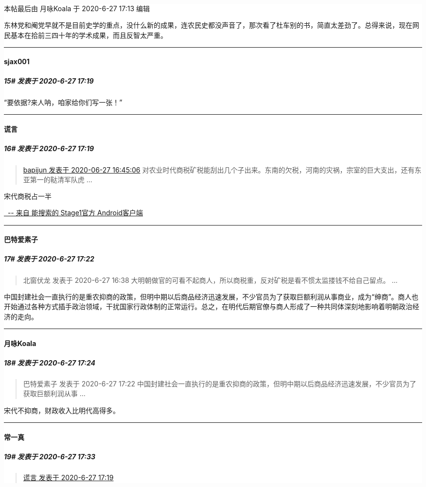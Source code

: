 
 本帖最后由 月咏Koala 于 2020-6-27 17:13 编辑 

东林党和阉党早就不是目前史学的重点，没什么新的成果，连农民史都没声音了，那次看了杜车别的书，简直太差劲了。总得来说，现在网民基本在拾前三四十年的学术成果，而且反智太严重。


-----

####  sjax001  
##### 15#       发表于 2020-6-27 17:19


“要依据?来人呐，咱家给你们写一张！”


-----

####  谎言  
##### 16#       发表于 2020-6-27 17:19


<blockquote><a href="httphttps://bbs.saraba1st.com/2b/forum.php?mod=redirect&amp;goto=findpost&amp;pid=47972499&amp;ptid=1944393" target="_blank">bapijun 发表于 2020-06-27 16:45:06</a>
对农业时代商税矿税能刮出几个子出来。东南的欠税，河南的灾祸，宗室的巨大支出，还有东亚第一的鞑清军队虎 ...</blockquote>宋代商税占一半

[  -- 来自 能搜索的 Stage1官方 Android客户端](https://www.coolapk.com/apk/140634)


-----

####  巴特爱素子  
##### 17#       发表于 2020-6-27 17:22


<blockquote>北窗伏龙 发表于 2020-6-27 16:38
大明朝做官的可看不起商人，所以商税重，反对矿税是看不惯太监搂钱不给自己留点。 ...</blockquote>
中国封建社会一直执行的是重农抑商的政策，但明中期以后商品经济迅速发展，不少官员为了获取巨额利润从事商业，成为“绅商”。商人也开始通过各种方式插手政治领域，干扰国家行政体制的正常运行。总之，在明代后期官僚与商人形成了一种共同体深刻地影响着明朝政治经济的走向。


-----

####  月咏Koala  
##### 18#       发表于 2020-6-27 17:24


<blockquote>巴特爱素子 发表于 2020-6-27 17:22
中国封建社会一直执行的是重农抑商的政策，但明中期以后商品经济迅速发展，不少官员为了获取巨额利润从事 ...</blockquote>
宋代不抑商，财政收入比明代高得多。


-----

####  常一真  
##### 19#       发表于 2020-6-27 17:33


<blockquote><a href="httphttps://bbs.saraba1st.com/2b/forum.php?mod=redirect&amp;goto=findpost&amp;pid=47972931&amp;ptid=1944393" target="_blank">谎言 发表于 2020-6-27 17:19</a>

